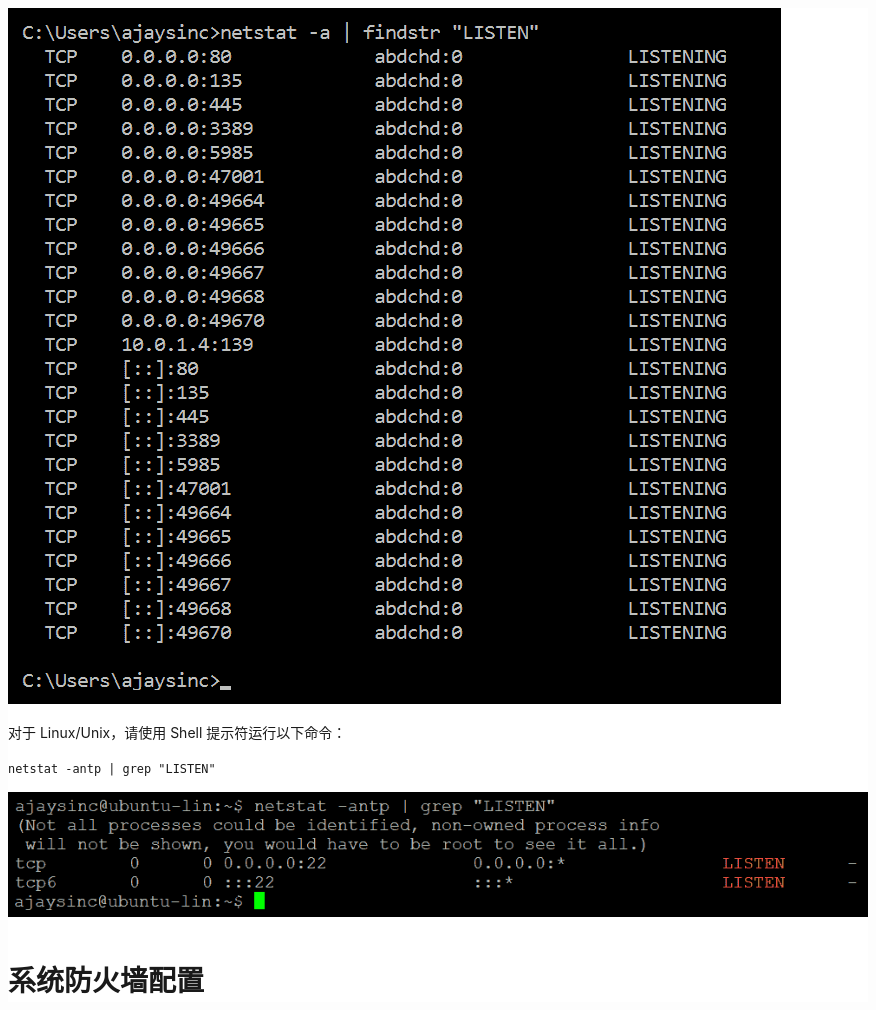 ![](img/4f606062-9e39-4ad5-9d3d-256915530d93.png)

对于 Linux/Unix，请使用 Shell 提示符运行以下命令：

```
netstat -antp | grep "LISTEN"
```

![](img/4c83620a-c0b7-4480-abd5-8aab6fdd40db.png)

# 系统防火墙配置
